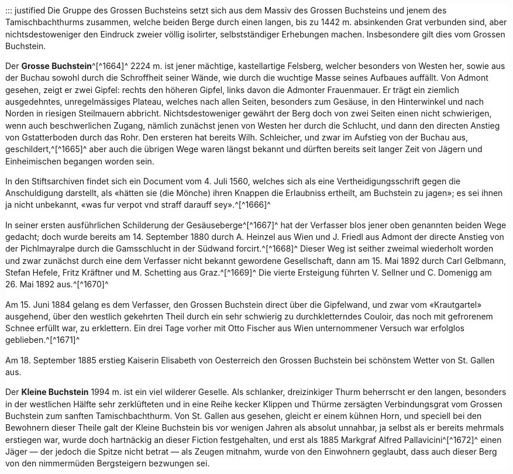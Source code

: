 ::: justified
Die Gruppe des Grossen Buchsteins setzt sich aus dem Massiv des
Grossen Buchsteins und jenem des Tamischbachthurms zusammen, welche beiden
Berge durch einen langen, bis zu 1442&nbsp;m. absinkenden Grat verbunden sind, aber
nichtsdestoweniger den Eindruck zweier völlig isolirter, selbstständiger Erhebungen
machen. Insbesondere gilt dies vom Grossen Buchstein.

Der **Grosse Buchstein**^[^1664]^ 2224 m. ist jener mächtige, kastellartige Felsberg,
welcher besonders von Westen her, sowie aus der Buchau sowohl durch die Schroffheit
seiner Wände, wie durch die wuchtige Masse seines Aufbaues auffällt. Von
Admont gesehen, zeigt er zwei Gipfel: rechts den höheren Gipfel, links davon die
Admonter Frauenmauer. Er trägt ein ziemlich ausgedehntes, unregelmässiges Plateau,
welches nach allen Seiten, besonders zum Gesäuse, in den Hinterwinkel und nach
Norden in riesigen Steilmauern abbricht. Nichtsdestoweniger gewährt der Berg
doch von zwei Seiten einen nicht schwierigen, wenn auch beschwerlichen Zugang,
nämlich zunächst jenen von Westen her durch die Schlucht, und dann den directen
Anstieg von Gstatterboden durch das Rohr. Den ersteren hat bereits Wilh. Schleicher, und
zwar im Aufstieg von der Buchau aus, geschildert,^[^1665]^ aber auch die übrigen
Wege waren längst bekannt und dürften bereits seit langer Zeit von Jägern und
Einheimischen begangen worden sein.

In den Stiftsarchiven findet sich ein Document vom 4.&nbsp;Juli 1560, welches sich
als eine Vertheidigungsschrift gegen die Anschuldigung darstellt, als «hätten sie
(die Mönche) ihren Knappen die Erlaubniss ertheilt, am Buchstein zu jagen»; es
sei ihnen ja nicht unbekannt, «was fur verpot vnd straff darauff sey».^[^1666]^

In seiner ersten ausführlichen Schilderung der Gesäuseberge^[^1667]^ hat der Verfasser
blos jener oben genannten beiden Wege gedacht; doch wurde bereits am
14.&nbsp;September 1880 durch A. Heinzel aus Wien und J. Friedl aus Admont der
directe Anstieg von der Pichlmayralpe durch die Gamsschlucht in der Südwand
forcirt.^[^1668]^  Dieser Weg ist seither zweimal wiederholt worden und zwar zunächst
durch eine dem Verfasser nicht bekannt gewordene Gesellschaft, dann am 15.&nbsp;Mai
1892 durch Carl Gelbmann, Stefan Hefele, Fritz Kräftner und M. Schetting
aus Graz.^[^1669]^   Die vierte Ersteigung führten V. Sellner und C. Domenigg am
26.&nbsp;Mai 1892 aus.^[^1670]^  

Am 15. Juni 1884 gelang es dem Verfasser, den Grossen Buchstein direct
über die Gipfelwand, und zwar vom «Krautgartel» ausgehend, über den westlich
gekehrten Theil durch ein sehr schwierig zu durchkletterndes Couloir, das noch
mit gefrorenem Schnee erfüllt war, zu erklettern. Ein drei Tage vorher mit Otto
Fischer aus Wien unternommener Versuch war erfolglos geblieben.^[^1671]^  

Am 18.&nbsp;September 1885 erstieg Kaiserin Elisabeth von Oesterreich den
Grossen Buchstein bei schönstem Wetter von St. Gallen aus.

Der **Kleine Buchstein** 1994 m. ist ein viel wilderer Geselle. Als schlanker,
dreizinkiger Thurm beherrscht er den langen, besonders in der westlichen Hälfte
sehr zerklüfteten und in eine Reihe kecker Klippen und Thürme zersägten Verbindungsgrat
vom Grossen Buchstein zum sanften Tamischbachthurm. Von St. Gallen aus gesehen,
gleicht er einem kühnen Horn, und speciell bei den Bewohnern dieser Theile galt der
Kleine Buchstein bis vor wenigen Jahren als absolut unnahbar, ja selbst als er bereits
mehrmals erstiegen war, wurde doch hartnäckig an dieser Fiction festgehalten, und erst
als 1885 Markgraf Alfred Pallavicini^[^1672]^ einen Jäger — der jedoch die Spitze nicht betrat —
als  Zeugen mitnahm, wurde von den Einwohnern geglaubt, dass auch dieser Berg von den
nimmermüden Bergsteigern bezwungen sei.
